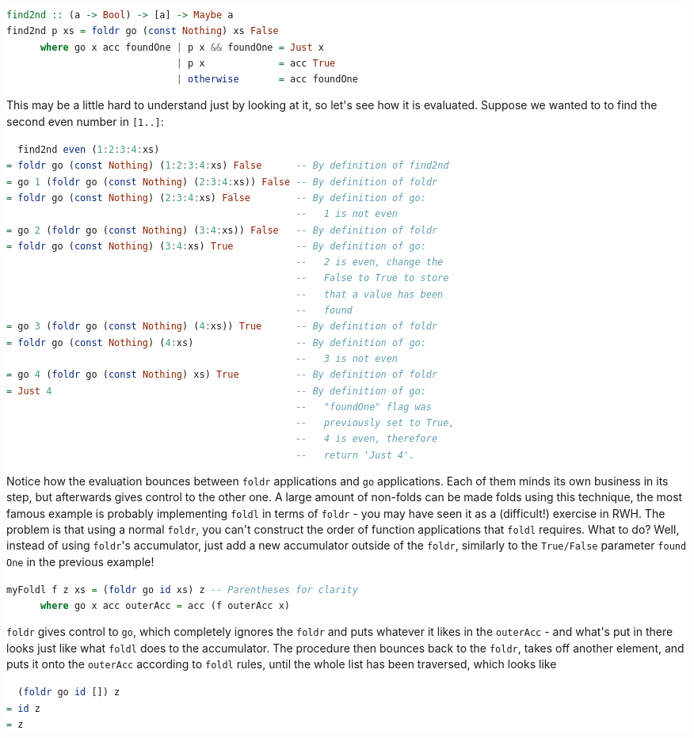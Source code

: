 ```haskell
find2nd :: (a -> Bool) -> [a] -> Maybe a
find2nd p xs = foldr go (const Nothing) xs False
      where go x acc foundOne | p x && foundOne = Just x
                              | p x             = acc True
                              | otherwise       = acc foundOne
```

This may be a little hard to understand just by looking at it, so let's see how it is evaluated. Suppose we wanted to to find the second even number in `[1..]`:

```haskell
  find2nd even (1:2:3:4:xs)
= foldr go (const Nothing) (1:2:3:4:xs) False      -- By definition of find2nd
= go 1 (foldr go (const Nothing) (2:3:4:xs)) False -- By definition of foldr
= foldr go (const Nothing) (2:3:4:xs) False        -- By definition of go:
                                                   --   1 is not even
= go 2 (foldr go (const Nothing) (3:4:xs)) False   -- By definition of foldr
= foldr go (const Nothing) (3:4:xs) True           -- By definition of go:
                                                   --   2 is even, change the
                                                   --   False to True to store
                                                   --   that a value has been
                                                   --   found
= go 3 (foldr go (const Nothing) (4:xs)) True      -- By definition of foldr
= foldr go (const Nothing) (4:xs)                  -- By definition of go:
                                                   --   3 is not even
= go 4 (foldr go (const Nothing) xs) True          -- By definition of foldr
= Just 4                                           -- By definition of go:
                                                   --   "foundOne" flag was
                                                   --   previously set to True,
                                                   --   4 is even, therefore
                                                   --   return 'Just 4'.
```

Notice how the evaluation bounces between `foldr` applications and `go` applications. Each of them minds its own business in its step, but afterwards gives control to the other one. A large amount of non-folds can be made folds using this technique, the most famous example is probably implementing `foldl` in terms of `foldr` - you may have seen it as a (difficult!) exercise in RWH. The problem is that using a normal `foldr`, you can't construct the order of function applications that `foldl` requires. What to do? Well, instead of using `foldr`'s accumulator, just add a new accumulator outside of the `foldr`, similarly to the `True/False` parameter `foundOne` in the previous example!

```haskell
myFoldl f z xs = (foldr go id xs) z -- Parentheses for clarity
      where go x acc outerAcc = acc (f outerAcc x)
```

`foldr` gives control to `go`, which completely ignores the `foldr` and puts whatever it likes in the `outerAcc` - and what's put in there looks just like what `foldl` does to the accumulator. The procedure then bounces back to the `foldr`, takes off another element, and puts it onto the `outerAcc` according to `foldl` rules, until the whole list has been traversed, which looks like

```haskell
  (foldr go id []) z
= id z
= z
```


[TH]: http://www.haskell.org/haskellwiki/Template_Haskell